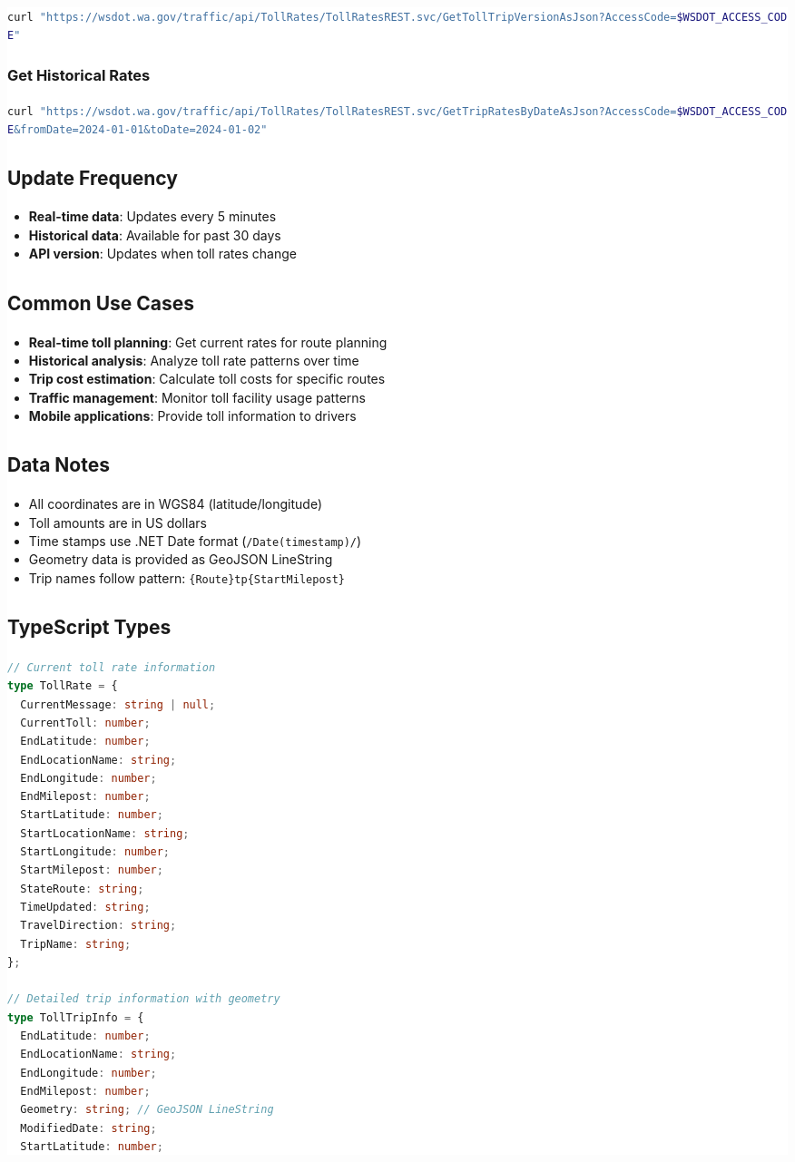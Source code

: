 ```bash
curl "https://wsdot.wa.gov/traffic/api/TollRates/TollRatesREST.svc/GetTollTripVersionAsJson?AccessCode=$WSDOT_ACCESS_CODE"
```

### Get Historical Rates

```bash
curl "https://wsdot.wa.gov/traffic/api/TollRates/TollRatesREST.svc/GetTripRatesByDateAsJson?AccessCode=$WSDOT_ACCESS_CODE&fromDate=2024-01-01&toDate=2024-01-02"
```

## Update Frequency

- **Real-time data**: Updates every 5 minutes
- **Historical data**: Available for past 30 days
- **API version**: Updates when toll rates change

## Common Use Cases

- **Real-time toll planning**: Get current rates for route planning
- **Historical analysis**: Analyze toll rate patterns over time
- **Trip cost estimation**: Calculate toll costs for specific routes
- **Traffic management**: Monitor toll facility usage patterns
- **Mobile applications**: Provide toll information to drivers

## Data Notes

- All coordinates are in WGS84 (latitude/longitude)
- Toll amounts are in US dollars
- Time stamps use .NET Date format (`/Date(timestamp)/`)
- Geometry data is provided as GeoJSON LineString
- Trip names follow pattern: `{Route}tp{StartMilepost}`

## TypeScript Types

```typescript
// Current toll rate information
type TollRate = {
  CurrentMessage: string | null;
  CurrentToll: number;
  EndLatitude: number;
  EndLocationName: string;
  EndLongitude: number;
  EndMilepost: number;
  StartLatitude: number;
  StartLocationName: string;
  StartLongitude: number;
  StartMilepost: number;
  StateRoute: string;
  TimeUpdated: string;
  TravelDirection: string;
  TripName: string;
};

// Detailed trip information with geometry
type TollTripInfo = {
  EndLatitude: number;
  EndLocationName: string;
  EndLongitude: number;
  EndMilepost: number;
  Geometry: string; // GeoJSON LineString
  ModifiedDate: string;
  StartLatitude: number;
```